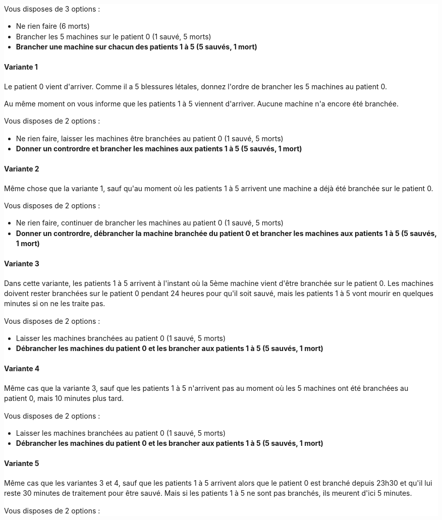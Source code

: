 Vous disposes de 3 options :

* Ne rien faire (6 morts)
* Brancher les 5 machines sur le patient 0 (1 sauvé, 5 morts)
* **Brancher une machine sur chacun des patients 1 à 5 (5 sauvés, 1 mort)**

#### Variante 1

Le patient 0 vient d'arriver. Comme il a 5 blessures létales, donnez l'ordre de brancher les 5 machines au patient 0.

Au même moment on vous informe que les patients 1 à 5 viennent d'arriver. Aucune machine n'a encore été branchée.

Vous disposes de 2 options :

* Ne rien faire, laisser les machines être branchées au patient 0 (1 sauvé, 5 morts)
* **Donner un contrordre et brancher les machines aux patients 1 à 5 (5 sauvés, 1 mort)**

#### Variante 2

Même chose que la variante 1, sauf qu'au moment où les patients 1 à 5 arrivent une machine a déjà été branchée sur le patient 0.

Vous disposes de 2 options :

* Ne rien faire, continuer de brancher les machines au patient 0 (1 sauvé, 5 morts)
* **Donner un contrordre, débrancher la machine branchée du patient 0 et brancher les machines aux patients 1 à 5 (5 sauvés, 1 mort)**

#### Variante 3

Dans cette variante, les patients 1 à 5 arrivent à l'instant où la 5ème machine vient d'être branchée sur le patient 0. Les machines doivent rester branchées sur le patient 0 pendant 24 heures pour qu'il soit sauvé, mais les patients 1 à 5 vont mourir en quelques minutes si on ne les traite pas.

Vous disposes de 2 options :

* Laisser les machines branchées au patient 0 (1 sauvé, 5 morts)
* **Débrancher les machines du patient 0 et les brancher aux patients 1 à 5 (5 sauvés, 1 mort)**

#### Variante 4

Même cas que la variante 3, sauf que les patients 1 à 5 n'arrivent pas au moment où les 5 machines ont été branchées au patient 0, mais 10 minutes plus tard.

Vous disposes de 2 options :

* Laisser les machines branchées au patient 0 (1 sauvé, 5 morts)
* **Débrancher les machines du patient 0 et les brancher aux patients 1 à 5 (5 sauvés, 1 mort)**

#### Variante 5

Même cas que les variantes 3 et 4, sauf que les patients 1 à 5 arrivent alors que le patient 0 est branché depuis 23h30 et qu'il lui reste 30 minutes de traitement pour être sauvé. Mais si les patients 1 à 5 ne sont pas branchés, ils meurent d'ici 5 minutes.

Vous disposes de 2 options :
